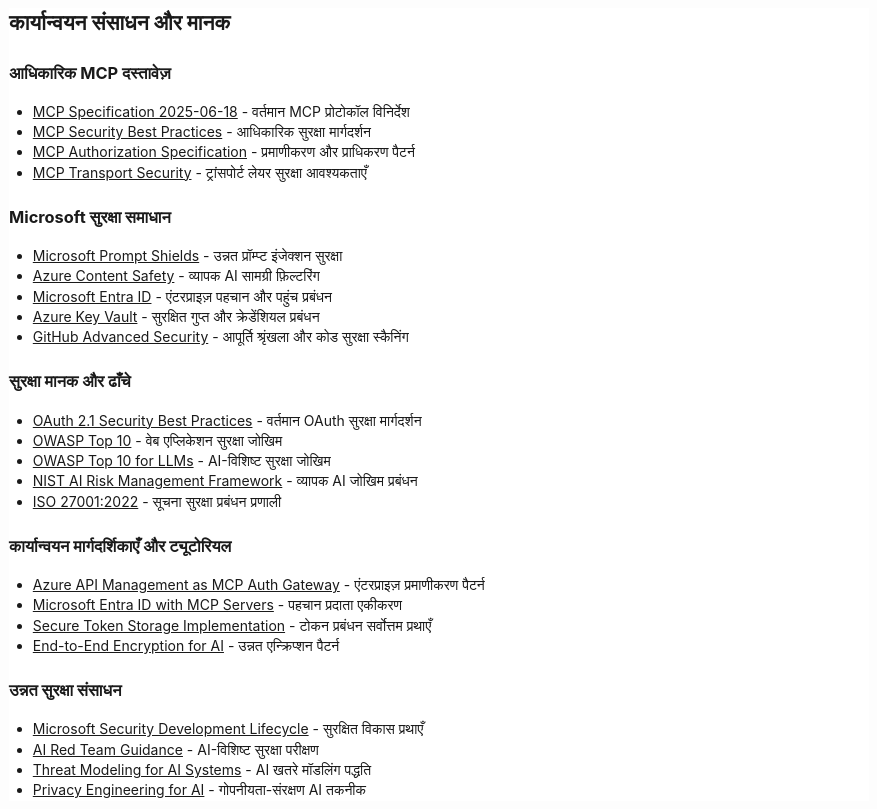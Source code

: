 ## कार्यान्वयन संसाधन और मानक

### आधिकारिक MCP दस्तावेज़
- [MCP Specification 2025-06-18](https://spec.modelcontextprotocol.io/specification/2025-06-18/) - वर्तमान MCP प्रोटोकॉल विनिर्देश  
- [MCP Security Best Practices](https://modelcontextprotocol.io/specification/2025-06-18/basic/security_best_practices) - आधिकारिक सुरक्षा मार्गदर्शन  
- [MCP Authorization Specification](https://modelcontextprotocol.io/specification/2025-06-18/basic/authorization) - प्रमाणीकरण और प्राधिकरण पैटर्न  
- [MCP Transport Security](https://modelcontextprotocol.io/specification/2025-06-18/transports/) - ट्रांसपोर्ट लेयर सुरक्षा आवश्यकताएँ  

### Microsoft सुरक्षा समाधान
- [Microsoft Prompt Shields](https://learn.microsoft.com/azure/ai-services/content-safety/concepts/jailbreak-detection) - उन्नत प्रॉम्प्ट इंजेक्शन सुरक्षा  
- [Azure Content Safety](https://learn.microsoft.com/azure/ai-services/content-safety/) - व्यापक AI सामग्री फ़िल्टरिंग  
- [Microsoft Entra ID](https://learn.microsoft.com/entra/identity-platform/v2-oauth2-auth-code-flow) - एंटरप्राइज़ पहचान और पहुंच प्रबंधन  
- [Azure Key Vault](https://learn.microsoft.com/azure/key-vault/general/basic-concepts) - सुरक्षित गुप्त और क्रेडेंशियल प्रबंधन  
- [GitHub Advanced Security](https://github.com/security/advanced-security) - आपूर्ति श्रृंखला और कोड सुरक्षा स्कैनिंग  

### सुरक्षा मानक और ढाँचे
- [OAuth 2.1 Security Best Practices](https://datatracker.ietf.org/doc/html/draft-ietf-oauth-security-topics) - वर्तमान OAuth सुरक्षा मार्गदर्शन  
- [OWASP Top 10](https://owasp.org/www-project-top-ten/) - वेब एप्लिकेशन सुरक्षा जोखिम  
- [OWASP Top 10 for LLMs](https://genai.owasp.org/download/43299/?tmstv=1731900559) - AI-विशिष्ट सुरक्षा जोखिम  
- [NIST AI Risk Management Framework](https://www.nist.gov/itl/ai-risk-management-framework) - व्यापक AI जोखिम प्रबंधन  
- [ISO 27001:2022](https://www.iso.org/standard/27001) - सूचना सुरक्षा प्रबंधन प्रणाली  

### कार्यान्वयन मार्गदर्शिकाएँ और ट्यूटोरियल
- [Azure API Management as MCP Auth Gateway](https://techcommunity.microsoft.com/blog/integrationsonazureblog/azure-api-management-your-auth-gateway-for-mcp-servers/4402690) - एंटरप्राइज़ प्रमाणीकरण पैटर्न  
- [Microsoft Entra ID with MCP Servers](https://den.dev/blog/mcp-server-auth-entra-id-session/) - पहचान प्रदाता एकीकरण  
- [Secure Token Storage Implementation](https://youtu.be/uRdX37EcCwg?si=6fSChs1G4glwXRy2) - टोकन प्रबंधन सर्वोत्तम प्रथाएँ  
- [End-to-End Encryption for AI](https://learn.microsoft.com/azure/architecture/example-scenario/confidential/end-to-end-encryption) - उन्नत एन्क्रिप्शन पैटर्न  

### उन्नत सुरक्षा संसाधन
- [Microsoft Security Development Lifecycle](https://www.microsoft.com/sdl) - सुरक्षित विकास प्रथाएँ  
- [AI Red Team Guidance](https://learn.microsoft.com/security/ai-red-team/) - AI-विशिष्ट सुरक्षा परीक्षण  
- [Threat Modeling for AI Systems](https://learn.microsoft.com/security/adoption/approach/threats-ai) - AI खतरे मॉडलिंग पद्धति  
- [Privacy Engineering for AI](https://www.microsoft.com/security/blog/2021/07/13/microsofts-pet-project-privacy-enhancing-technologies-in-action/) - गोपनीयता-संरक्षण AI तकनीक  
